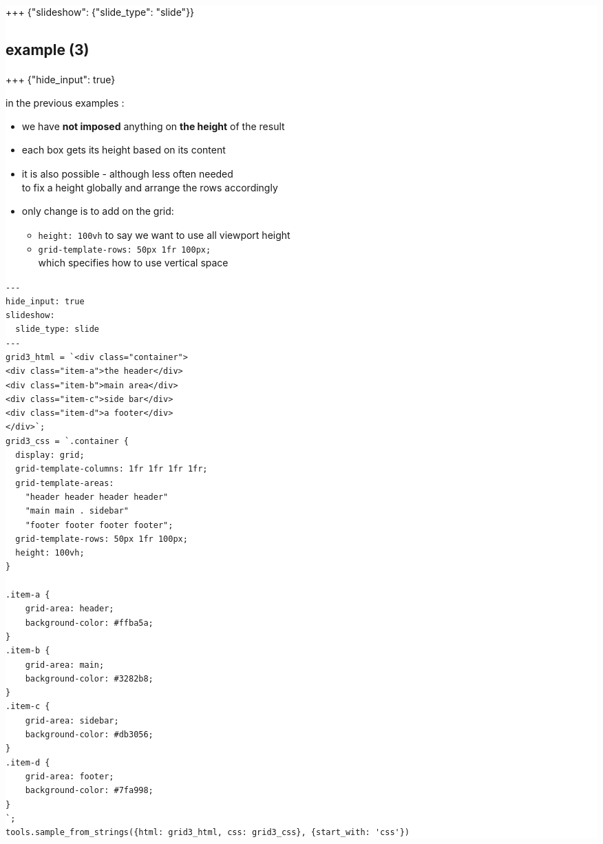 +++ {"slideshow": {"slide_type": "slide"}}

## example (3)

+++ {"hide_input": true}

in the previous examples :

* we have **not imposed** anything on **the height** of the result
* each box gets its height based on its content

* it is also possible - although less often needed  
  to fix a height globally and arrange the rows accordingly

* only change is to add on the grid:
  * `height: 100vh` to say we want to use all viewport height
  * `grid-template-rows: 50px 1fr 100px;`  
    which specifies how to use vertical space

```{code-cell}
---
hide_input: true
slideshow:
  slide_type: slide
---
grid3_html = `<div class="container">
<div class="item-a">the header</div>
<div class="item-b">main area</div>
<div class="item-c">side bar</div>
<div class="item-d">a footer</div>
</div>`;
grid3_css = `.container {
  display: grid;
  grid-template-columns: 1fr 1fr 1fr 1fr;
  grid-template-areas: 
    "header header header header"
    "main main . sidebar"
    "footer footer footer footer";
  grid-template-rows: 50px 1fr 100px;
  height: 100vh;
}

.item-a {
    grid-area: header;
    background-color: #ffba5a;
}
.item-b {
    grid-area: main;
    background-color: #3282b8;
}
.item-c {
    grid-area: sidebar;
    background-color: #db3056;
}
.item-d {
    grid-area: footer;
    background-color: #7fa998;
}
`;
tools.sample_from_strings({html: grid3_html, css: grid3_css}, {start_with: 'css'})
```
